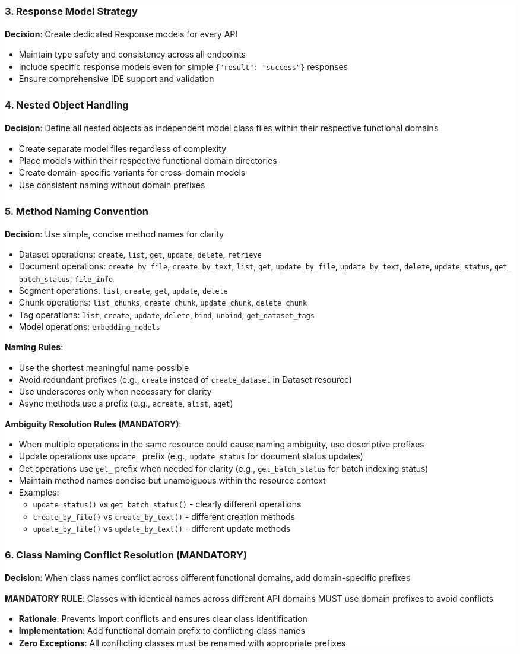 ### 3. Response Model Strategy
**Decision**: Create dedicated Response models for every API
- Maintain type safety and consistency across all endpoints
- Include specific response models even for simple `{"result": "success"}` responses
- Ensure comprehensive IDE support and validation

### 4. Nested Object Handling
**Decision**: Define all nested objects as independent model class files within their respective functional domains
- Create separate model files regardless of complexity
- Place models within their respective functional domain directories
- Create domain-specific variants for cross-domain models
- Use consistent naming without domain prefixes

### 5. Method Naming Convention
**Decision**: Use simple, concise method names for clarity
- Dataset operations: `create`, `list`, `get`, `update`, `delete`, `retrieve`
- Document operations: `create_by_file`, `create_by_text`, `list`, `get`, `update_by_file`, `update_by_text`, `delete`, `update_status`, `get_batch_status`, `file_info`
- Segment operations: `list`, `create`, `get`, `update`, `delete`
- Chunk operations: `list_chunks`, `create_chunk`, `update_chunk`, `delete_chunk`
- Tag operations: `list`, `create`, `update`, `delete`, `bind`, `unbind`, `get_dataset_tags`
- Model operations: `embedding_models`

**Naming Rules**:
- Use the shortest meaningful name possible
- Avoid redundant prefixes (e.g., `create` instead of `create_dataset` in Dataset resource)
- Use underscores only when necessary for clarity
- Async methods use `a` prefix (e.g., `acreate`, `alist`, `aget`)

**Ambiguity Resolution Rules (MANDATORY)**:
- When multiple operations in the same resource could cause naming ambiguity, use descriptive prefixes
- Update operations use `update_` prefix (e.g., `update_status` for document status updates)
- Get operations use `get_` prefix when needed for clarity (e.g., `get_batch_status` for batch indexing status)
- Maintain method names concise but unambiguous within the resource context
- Examples:
  - `update_status()` vs `get_batch_status()` - clearly different operations
  - `create_by_file()` vs `create_by_text()` - different creation methods
  - `update_by_file()` vs `update_by_text()` - different update methods

### 6. Class Naming Conflict Resolution (MANDATORY)
**Decision**: When class names conflict across different functional domains, add domain-specific prefixes

**MANDATORY RULE**: Classes with identical names across different API domains MUST use domain prefixes to avoid conflicts
- **Rationale**: Prevents import conflicts and ensures clear class identification
- **Implementation**: Add functional domain prefix to conflicting class names
- **Zero Exceptions**: All conflicting classes must be renamed with appropriate prefixes
